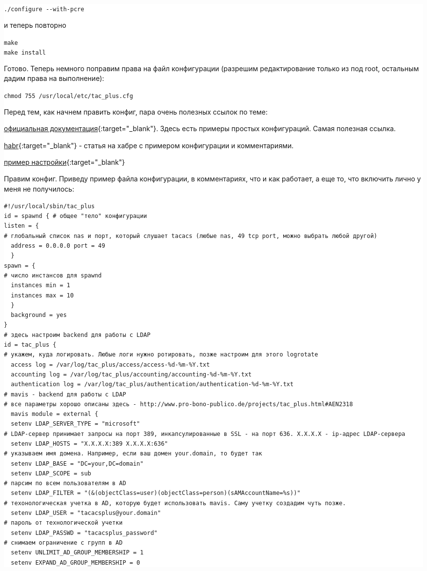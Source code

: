 `./configure --with-pcre`

и теперь повторно

```
make
make install
```

Готово. Теперь немного поправим права на файл конфигурации (разрешим редактирование только из под root, остальным дадим права на выполнение):

`chmod 755 /usr/local/etc/tac_plus.cfg`

Перед тем, как начнем править конфиг, пара очень полезных ссылок по теме:

[официальная документация](http://www.pro-bono-publico.de/projects/tac_plus.html#AEN383){:target="_blank"}. Здесь есть примеры простых конфигураций. Самая полезная ссылка.

[habr](https://habr.com/ru/post/194750/){:target="_blank"} - статья на хабре с примером конфигурации и комментариями.

[пример настройки](https://itsketch.ru/linux/ubuntu/83-tacacs-na-linux-s-domennoj-avtorizatsiej){:target="_blank"}

Правим конфиг. Приведу пример файла конфигурации, в комментариях, что и как работает, а еще то, что включить лично у меня не получилось:

```
#!/usr/local/sbin/tac_plus
id = spawnd { # общее "тело" конфигурации
listen = {
# глобальный список nas и порт, который слушает tacacs (любые nas, 49 tcp port, можно выбрать любой другой)
  address = 0.0.0.0 port = 49
  }
spawn = {
# число инстансов для spawnd
  instances min = 1
  instances max = 10
  }
  background = yes
}
# здесь настроим backend для работы с LDAP
id = tac_plus {
# укажем, куда логировать. Любые логи нужно ротировать, позже настроим для этого logrotate
  access log = /var/log/tac_plus/access/access-%d-%m-%Y.txt
  accounting log = /var/log/tac_plus/accounting/accounting-%d-%m-%Y.txt
  authentication log = /var/log/tac_plus/authentication/authentication-%d-%m-%Y.txt
# mavis - backend для работы с LDAP
# все параметры хорошо описаны здесь - http://www.pro-bono-publico.de/projects/tac_plus.html#AEN2318
  mavis module = external {
  setenv LDAP_SERVER_TYPE = "microsoft"
# LDAP-сервер принимает запросы на порт 389, инкапсулированные в SSL - на порт 636. X.X.X.X - ip-адрес LDAP-сервера
  setenv LDAP_HOSTS = "X.X.X.X:389 X.X.X.X:636"
# указываем имя домена. Например, если ваш домен your.domain, то будет так
  setenv LDAP_BASE = "DC=your,DC=domain"
  setenv LDAP_SCOPE = sub
# парсим по всем пользователям в AD
  setenv LDAP_FILTER = "(&(objectClass=user)(objectClass=person)(sAMAccountName=%s))"
# техонологическая учетка в AD, которую будет использовать mavis. Саму учетку создадим чуть позже.
  setenv LDAP_USER = "tacacsplus@your.domain"
# пароль от технологической учетки
  setenv LDAP_PASSWD = "tacacsplus_password"
# снимаем ограничение с групп в AD
  setenv UNLIMIT_AD_GROUP_MEMBERSHIP = 1
  setenv EXPAND_AD_GROUP_MEMBERSHIP = 0
```